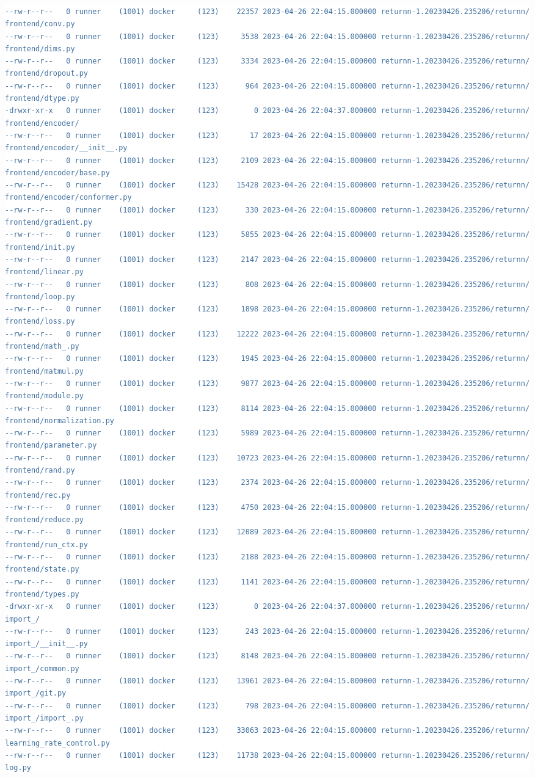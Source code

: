 ```diff
--rw-r--r--   0 runner    (1001) docker     (123)    22357 2023-04-26 22:04:15.000000 returnn-1.20230426.235206/returnn/frontend/conv.py
--rw-r--r--   0 runner    (1001) docker     (123)     3538 2023-04-26 22:04:15.000000 returnn-1.20230426.235206/returnn/frontend/dims.py
--rw-r--r--   0 runner    (1001) docker     (123)     3334 2023-04-26 22:04:15.000000 returnn-1.20230426.235206/returnn/frontend/dropout.py
--rw-r--r--   0 runner    (1001) docker     (123)      964 2023-04-26 22:04:15.000000 returnn-1.20230426.235206/returnn/frontend/dtype.py
-drwxr-xr-x   0 runner    (1001) docker     (123)        0 2023-04-26 22:04:37.000000 returnn-1.20230426.235206/returnn/frontend/encoder/
--rw-r--r--   0 runner    (1001) docker     (123)       17 2023-04-26 22:04:15.000000 returnn-1.20230426.235206/returnn/frontend/encoder/__init__.py
--rw-r--r--   0 runner    (1001) docker     (123)     2109 2023-04-26 22:04:15.000000 returnn-1.20230426.235206/returnn/frontend/encoder/base.py
--rw-r--r--   0 runner    (1001) docker     (123)    15428 2023-04-26 22:04:15.000000 returnn-1.20230426.235206/returnn/frontend/encoder/conformer.py
--rw-r--r--   0 runner    (1001) docker     (123)      330 2023-04-26 22:04:15.000000 returnn-1.20230426.235206/returnn/frontend/gradient.py
--rw-r--r--   0 runner    (1001) docker     (123)     5855 2023-04-26 22:04:15.000000 returnn-1.20230426.235206/returnn/frontend/init.py
--rw-r--r--   0 runner    (1001) docker     (123)     2147 2023-04-26 22:04:15.000000 returnn-1.20230426.235206/returnn/frontend/linear.py
--rw-r--r--   0 runner    (1001) docker     (123)      808 2023-04-26 22:04:15.000000 returnn-1.20230426.235206/returnn/frontend/loop.py
--rw-r--r--   0 runner    (1001) docker     (123)     1898 2023-04-26 22:04:15.000000 returnn-1.20230426.235206/returnn/frontend/loss.py
--rw-r--r--   0 runner    (1001) docker     (123)    12222 2023-04-26 22:04:15.000000 returnn-1.20230426.235206/returnn/frontend/math_.py
--rw-r--r--   0 runner    (1001) docker     (123)     1945 2023-04-26 22:04:15.000000 returnn-1.20230426.235206/returnn/frontend/matmul.py
--rw-r--r--   0 runner    (1001) docker     (123)     9877 2023-04-26 22:04:15.000000 returnn-1.20230426.235206/returnn/frontend/module.py
--rw-r--r--   0 runner    (1001) docker     (123)     8114 2023-04-26 22:04:15.000000 returnn-1.20230426.235206/returnn/frontend/normalization.py
--rw-r--r--   0 runner    (1001) docker     (123)     5989 2023-04-26 22:04:15.000000 returnn-1.20230426.235206/returnn/frontend/parameter.py
--rw-r--r--   0 runner    (1001) docker     (123)    10723 2023-04-26 22:04:15.000000 returnn-1.20230426.235206/returnn/frontend/rand.py
--rw-r--r--   0 runner    (1001) docker     (123)     2374 2023-04-26 22:04:15.000000 returnn-1.20230426.235206/returnn/frontend/rec.py
--rw-r--r--   0 runner    (1001) docker     (123)     4750 2023-04-26 22:04:15.000000 returnn-1.20230426.235206/returnn/frontend/reduce.py
--rw-r--r--   0 runner    (1001) docker     (123)    12089 2023-04-26 22:04:15.000000 returnn-1.20230426.235206/returnn/frontend/run_ctx.py
--rw-r--r--   0 runner    (1001) docker     (123)     2188 2023-04-26 22:04:15.000000 returnn-1.20230426.235206/returnn/frontend/state.py
--rw-r--r--   0 runner    (1001) docker     (123)     1141 2023-04-26 22:04:15.000000 returnn-1.20230426.235206/returnn/frontend/types.py
-drwxr-xr-x   0 runner    (1001) docker     (123)        0 2023-04-26 22:04:37.000000 returnn-1.20230426.235206/returnn/import_/
--rw-r--r--   0 runner    (1001) docker     (123)      243 2023-04-26 22:04:15.000000 returnn-1.20230426.235206/returnn/import_/__init__.py
--rw-r--r--   0 runner    (1001) docker     (123)     8148 2023-04-26 22:04:15.000000 returnn-1.20230426.235206/returnn/import_/common.py
--rw-r--r--   0 runner    (1001) docker     (123)    13961 2023-04-26 22:04:15.000000 returnn-1.20230426.235206/returnn/import_/git.py
--rw-r--r--   0 runner    (1001) docker     (123)      798 2023-04-26 22:04:15.000000 returnn-1.20230426.235206/returnn/import_/import_.py
--rw-r--r--   0 runner    (1001) docker     (123)    33063 2023-04-26 22:04:15.000000 returnn-1.20230426.235206/returnn/learning_rate_control.py
--rw-r--r--   0 runner    (1001) docker     (123)    11738 2023-04-26 22:04:15.000000 returnn-1.20230426.235206/returnn/log.py
```